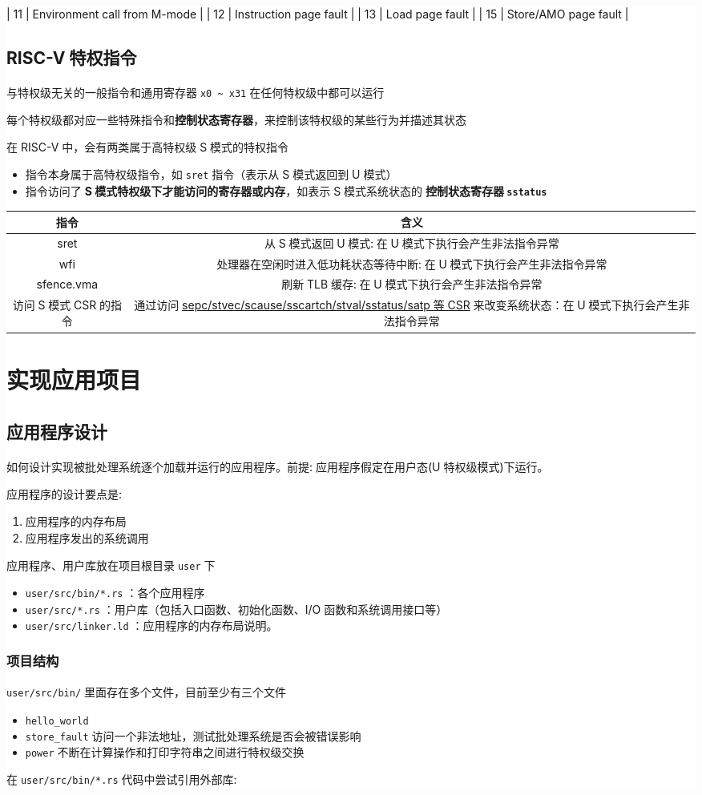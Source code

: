 | 11             | Environment call from M-mode   |
| 12             | Instruction page fault         |
| 13             | Load page fault                |
| 15             | Store/AMO page fault           |

## RISC-V 特权指令

与特权级无关的一般指令和通用寄存器 `x0 ~ x31` 在任何特权级中都可以运行

每个特权级都对应一些特殊指令和**控制状态寄存器**，来控制该特权级的某些行为并描述其状态

在 RISC-V 中，会有两类属于高特权级 S 模式的特权指令

- 指令本身属于高特权级指令，如 `sret` 指令（表示从 S 模式返回到 U 模式）
- 指令访问了 **S 模式特权级下才能访问的寄存器或内存**，如表示 S 模式系统状态的 **控制状态寄存器 `sstatus`**

|          指令          |                                                                                                   含义                                                                                                   |
| :--------------------: | :------------------------------------------------------------------------------------------------------------------------------------------------------------------------------------------------------: |
|          sret          |                                                                         从 S 模式返回 U 模式: 在 U 模式下执行会产生非法指令异常                                                                          |
|          wfi           |                                                                 处理器在空闲时进入低功耗状态等待中断: 在 U 模式下执行会产生非法指令异常                                                                  |
|       sfence.vma       |                                                                             刷新 TLB 缓存: 在 U 模式下执行会产生非法指令异常                                                                             |
| 访问 S 模式 CSR 的指令 | 通过访问 [sepc/stvec/scause/sscartch/stval/sstatus/satp 等 CSR](http://rcore-os.cn/rCore-Tutorial-Book-v3/chapter2/4trap-handling.html#term-s-mod-csr) 来改变系统状态：在 U 模式下执行会产生非法指令异常 |

# 实现应用项目

## 应用程序设计

如何设计实现被批处理系统逐个加载并运行的应用程序。前提: 应用程序假定在用户态(U 特权级模式)下运行。

应用程序的设计要点是:

1. 应用程序的内存布局
2. 应用程序发出的系统调用

应用程序、用户库放在项目根目录 `user` 下

- `user/src/bin/*.rs` ：各个应用程序
- `user/src/*.rs` ：用户库（包括入口函数、初始化函数、I/O 函数和系统调用接口等）
- `user/src/linker.ld` ：应用程序的内存布局说明。

### 项目结构

`user/src/bin/` 里面存在多个文件，目前至少有三个文件

- `hello_world`
- `store_fault` 访问一个非法地址，测试批处理系统是否会被错误影响
- `power` 不断在计算操作和打印字符串之间进行特权级交换

在 `user/src/bin/*.rs` 代码中尝试引用外部库:
